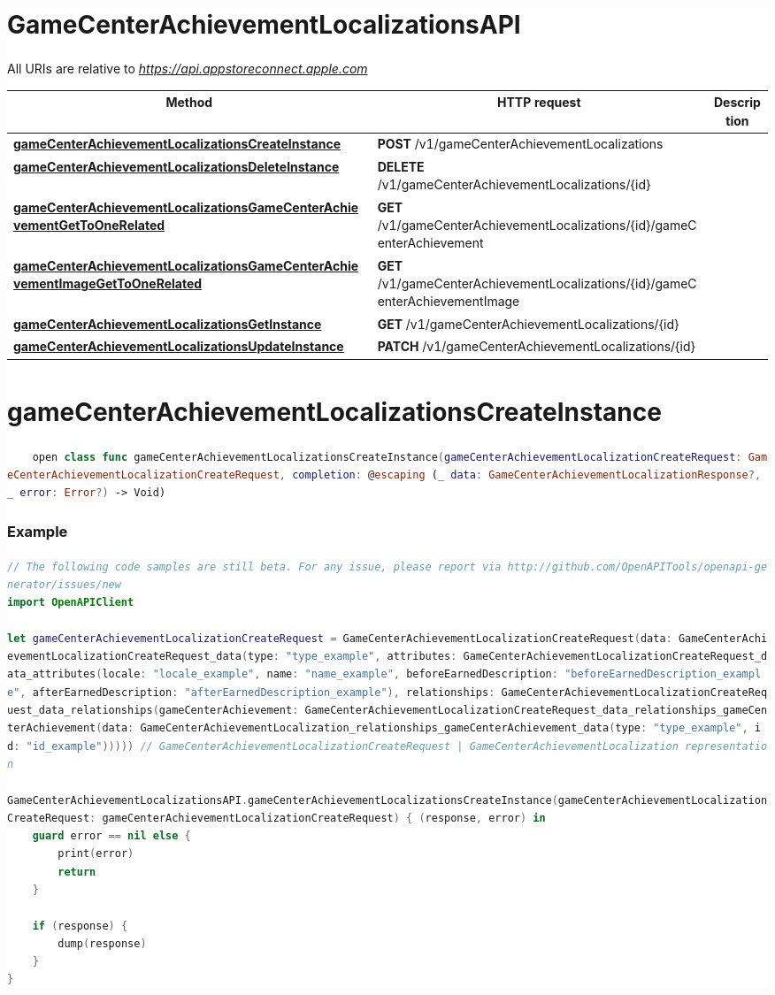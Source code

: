 # GameCenterAchievementLocalizationsAPI

All URIs are relative to *https://api.appstoreconnect.apple.com*

Method | HTTP request | Description
------------- | ------------- | -------------
[**gameCenterAchievementLocalizationsCreateInstance**](GameCenterAchievementLocalizationsAPI.md#gamecenterachievementlocalizationscreateinstance) | **POST** /v1/gameCenterAchievementLocalizations | 
[**gameCenterAchievementLocalizationsDeleteInstance**](GameCenterAchievementLocalizationsAPI.md#gamecenterachievementlocalizationsdeleteinstance) | **DELETE** /v1/gameCenterAchievementLocalizations/{id} | 
[**gameCenterAchievementLocalizationsGameCenterAchievementGetToOneRelated**](GameCenterAchievementLocalizationsAPI.md#gamecenterachievementlocalizationsgamecenterachievementgettoonerelated) | **GET** /v1/gameCenterAchievementLocalizations/{id}/gameCenterAchievement | 
[**gameCenterAchievementLocalizationsGameCenterAchievementImageGetToOneRelated**](GameCenterAchievementLocalizationsAPI.md#gamecenterachievementlocalizationsgamecenterachievementimagegettoonerelated) | **GET** /v1/gameCenterAchievementLocalizations/{id}/gameCenterAchievementImage | 
[**gameCenterAchievementLocalizationsGetInstance**](GameCenterAchievementLocalizationsAPI.md#gamecenterachievementlocalizationsgetinstance) | **GET** /v1/gameCenterAchievementLocalizations/{id} | 
[**gameCenterAchievementLocalizationsUpdateInstance**](GameCenterAchievementLocalizationsAPI.md#gamecenterachievementlocalizationsupdateinstance) | **PATCH** /v1/gameCenterAchievementLocalizations/{id} | 


# **gameCenterAchievementLocalizationsCreateInstance**
```swift
    open class func gameCenterAchievementLocalizationsCreateInstance(gameCenterAchievementLocalizationCreateRequest: GameCenterAchievementLocalizationCreateRequest, completion: @escaping (_ data: GameCenterAchievementLocalizationResponse?, _ error: Error?) -> Void)
```



### Example
```swift
// The following code samples are still beta. For any issue, please report via http://github.com/OpenAPITools/openapi-generator/issues/new
import OpenAPIClient

let gameCenterAchievementLocalizationCreateRequest = GameCenterAchievementLocalizationCreateRequest(data: GameCenterAchievementLocalizationCreateRequest_data(type: "type_example", attributes: GameCenterAchievementLocalizationCreateRequest_data_attributes(locale: "locale_example", name: "name_example", beforeEarnedDescription: "beforeEarnedDescription_example", afterEarnedDescription: "afterEarnedDescription_example"), relationships: GameCenterAchievementLocalizationCreateRequest_data_relationships(gameCenterAchievement: GameCenterAchievementLocalizationCreateRequest_data_relationships_gameCenterAchievement(data: GameCenterAchievementLocalization_relationships_gameCenterAchievement_data(type: "type_example", id: "id_example"))))) // GameCenterAchievementLocalizationCreateRequest | GameCenterAchievementLocalization representation

GameCenterAchievementLocalizationsAPI.gameCenterAchievementLocalizationsCreateInstance(gameCenterAchievementLocalizationCreateRequest: gameCenterAchievementLocalizationCreateRequest) { (response, error) in
    guard error == nil else {
        print(error)
        return
    }

    if (response) {
        dump(response)
    }
}
```
